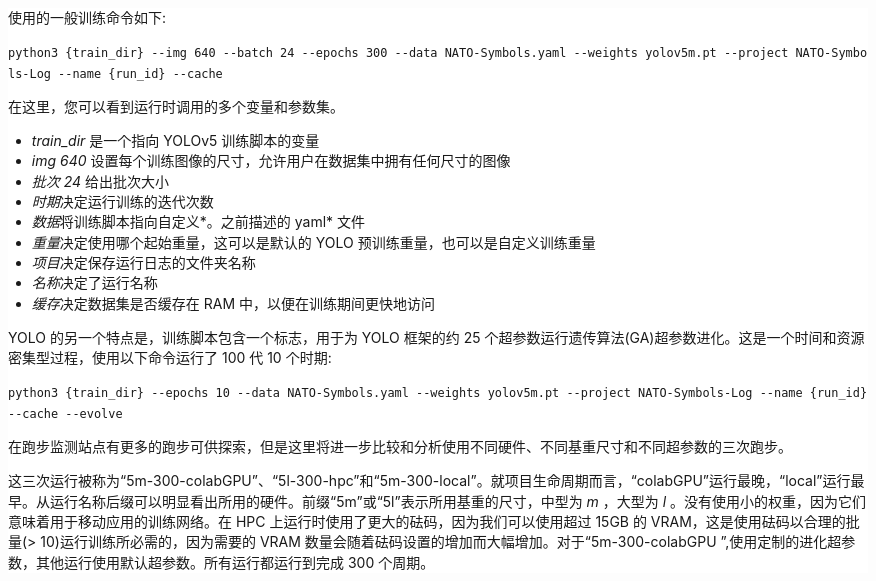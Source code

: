 使用的一般训练命令如下:

```
python3 {train_dir} --img 640 --batch 24 --epochs 300 --data NATO-Symbols.yaml --weights yolov5m.pt --project NATO-Symbols-Log --name {run_id} --cache
```

在这里，您可以看到运行时调用的多个变量和参数集。

*   *train_dir* 是一个指向 YOLOv5 训练脚本的变量
*   *img 640* 设置每个训练图像的尺寸，允许用户在数据集中拥有任何尺寸的图像
*   *批次 24* 给出批次大小
*   *时期*决定运行训练的迭代次数
*   *数据*将训练脚本指向自定义*。之前描述的 yaml* 文件
*   *重量*决定使用哪个起始重量，这可以是默认的 YOLO 预训练重量，也可以是自定义训练重量
*   *项目*决定保存运行日志的文件夹名称
*   *名称*决定了运行名称
*   *缓存*决定数据集是否缓存在 RAM 中，以便在训练期间更快地访问

YOLO 的另一个特点是，训练脚本包含一个标志，用于为 YOLO 框架的约 25 个超参数运行遗传算法(GA)超参数进化。这是一个时间和资源密集型过程，使用以下命令运行了 100 代 10 个时期:

```
python3 {train_dir} --epochs 10 --data NATO-Symbols.yaml --weights yolov5m.pt --project NATO-Symbols-Log --name {run_id} --cache --evolve
```

在跑步监测站点有更多的跑步可供探索，但是这里将进一步比较和分析使用不同硬件、不同基重尺寸和不同超参数的三次跑步。

这三次运行被称为“5m-300-colabGPU”、“5l-300-hpc”和“5m-300-local”。就项目生命周期而言，“colabGPU”运行最晚，“local”运行最早。从运行名称后缀可以明显看出所用的硬件。前缀“5m”或“5l”表示所用基重的尺寸，中型为 *m* ，大型为 *l* 。没有使用小的权重，因为它们意味着用于移动应用的训练网络。在 HPC 上运行时使用了更大的砝码，因为我们可以使用超过 15GB 的 VRAM，这是使用砝码以合理的批量(> 10)运行训练所必需的，因为需要的 VRAM 数量会随着砝码设置的增加而大幅增加。对于“5m-300-colabGPU ”,使用定制的进化超参数，其他运行使用默认超参数。所有运行都运行到完成 300 个周期。
